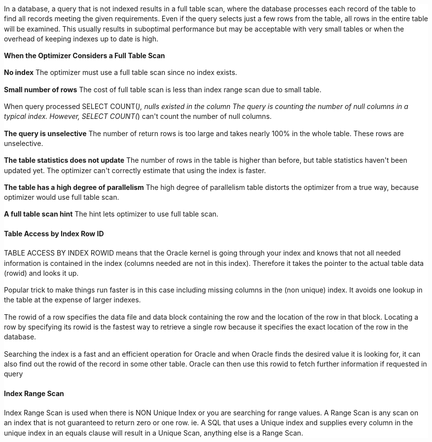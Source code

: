In a database, a query that is not indexed results in a full table scan, where the database processes each record of the table to find all records meeting the given requirements. Even if the query selects just a few rows from the table, all rows in the entire table will be examined. This usually results in suboptimal performance but may be acceptable with very small tables or when the overhead of keeping indexes up to date is high.

**When the Optimizer Considers a Full Table Scan**

**No index**
The optimizer must use a full table scan since no index exists.

**Small number of rows**
The cost of full table scan is less than index range scan due to small table.

When query processed SELECT COUNT(*), nulls existed in the column
The query is counting the number of null columns in a typical index. However, SELECT COUNT(*) can't count the number of null columns.

**The query is unselective**
The number of return rows is too large and takes nearly 100% in the whole table. These rows are unselective.

**The table statistics does not update**
The number of rows in the table is higher than before, but table statistics haven't been updated yet. The optimizer can't correctly estimate that using the index is faster.

**The table has a high degree of parallelism**
The high degree of parallelism table distorts the optimizer from a true way, because optimizer would use full table scan.

**A full table scan hint**
The hint lets optimizer to use full table scan.

#### Table Access by Index Row ID

TABLE ACCESS BY INDEX ROWID means that the Oracle kernel is going through your index and knows that not all needed information is contained in the index (columns needed are not in this index). Therefore it takes the pointer to the actual table data (rowid) and looks it up.

Popular trick to make things run faster is in this case including missing columns in the (non unique) index. It avoids one lookup in the table at the expense of larger indexes.

The rowid of a row specifies the data file and data block containing the row and the location of the row in that block. Locating a row by specifying its rowid is the fastest way to retrieve a single row because it specifies the exact location of the row in the database.

Searching the index is a fast and an efficient operation for Oracle and when Oracle finds the desired value it is looking for, it can also find out the rowid of the record in some other table. Oracle can then use this rowid to fetch further information if requested in query

#### Index Range Scan

Index Range Scan is used when there is NON Unique Index or you are searching for range values. A Range Scan is any scan on an index that is not guaranteed to return zero or one row. ie. A SQL that uses a Unique index and supplies every column in the unique index in an equals clause will result in a Unique Scan, anything else is a Range Scan.
